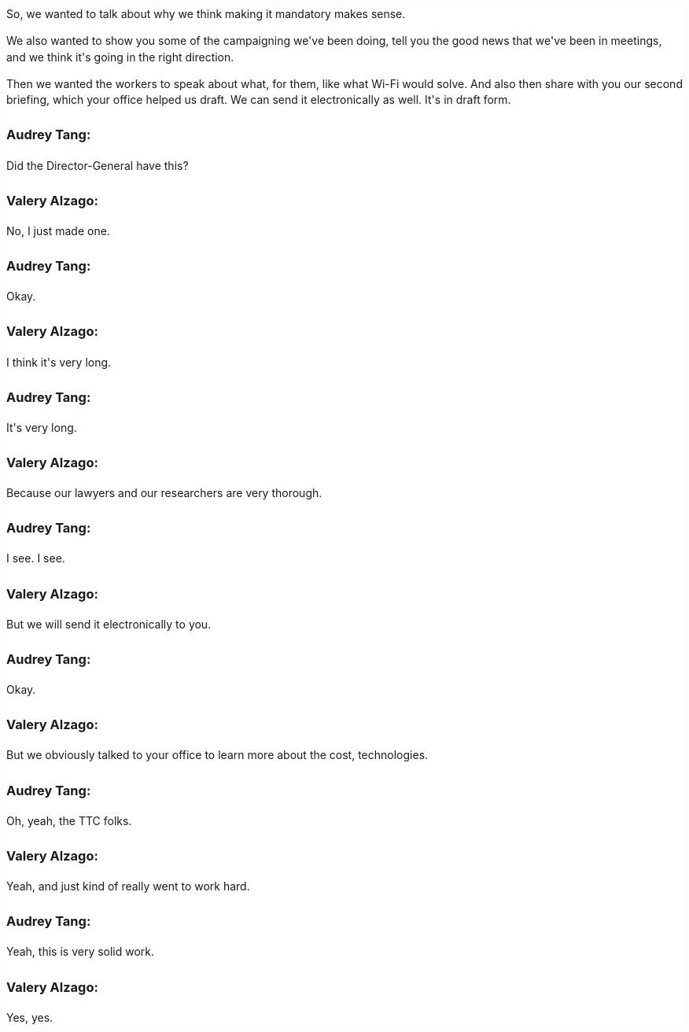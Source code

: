 So, we wanted to talk about why we think making it mandatory makes sense.

We also wanted to show you some of the campaigning we've been doing, tell you the good news that we've been in meetings, and we think it's going in the right direction.

Then we wanted the workers to speak about what, for them, like what Wi-Fi would solve.
And also then share with you our second briefing, which your office helped us draft. We can send it electronically as well. It's in draft form.

### Audrey Tang:
Did the Director-General have this?

### Valery Alzago:
No, I just made one.

### Audrey Tang:
Okay.

### Valery Alzago:
I think it's very long.

### Audrey Tang:
It's very long.

### Valery Alzago:
Because our lawyers and our researchers are very thorough.

### Audrey Tang:
I see. I see.

### Valery Alzago:
But we will send it electronically to you.

### Audrey Tang:
Okay.

### Valery Alzago:
But we obviously talked to your office to learn more about the cost, technologies.

### Audrey Tang:
Oh, yeah, the TTC folks.

### Valery Alzago:
Yeah, and just kind of really went to work hard.

### Audrey Tang:
Yeah, this is very solid work.

### Valery Alzago:
Yes, yes.
